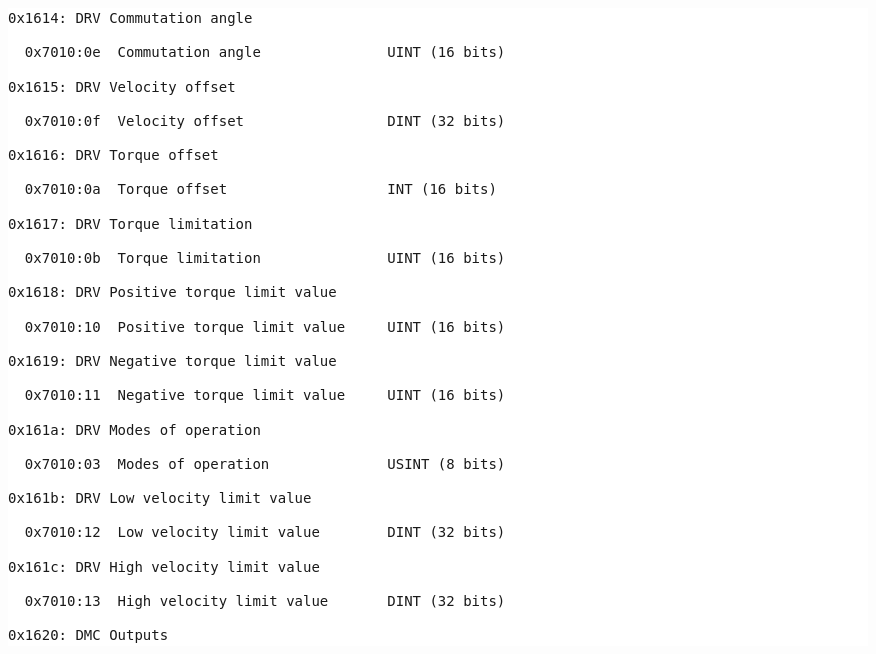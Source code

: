 <td  colspan=2 align="left"><pre>0x1614: DRV Commutation angle</pre></td>
</tr>
<tr class="rxpdo">
<td  colspan=2 align="left"><pre>  0x7010:0e  Commutation angle               UINT (16 bits)</pre></td>
</tr>
<tr class="rxpdo pdosection">
<td  colspan=2 align="left"><pre>0x1615: DRV Velocity offset</pre></td>
</tr>
<tr class="rxpdo">
<td  colspan=2 align="left"><pre>  0x7010:0f  Velocity offset                 DINT (32 bits)</pre></td>
</tr>
<tr class="rxpdo pdosection">
<td  colspan=2 align="left"><pre>0x1616: DRV Torque offset</pre></td>
</tr>
<tr class="rxpdo">
<td  colspan=2 align="left"><pre>  0x7010:0a  Torque offset                   INT (16 bits)</pre></td>
</tr>
<tr class="rxpdo pdosection">
<td  colspan=2 align="left"><pre>0x1617: DRV Torque limitation</pre></td>
</tr>
<tr class="rxpdo">
<td  colspan=2 align="left"><pre>  0x7010:0b  Torque limitation               UINT (16 bits)</pre></td>
</tr>
<tr class="rxpdo pdosection">
<td  colspan=2 align="left"><pre>0x1618: DRV Positive torque limit value</pre></td>
</tr>
<tr class="rxpdo">
<td  colspan=2 align="left"><pre>  0x7010:10  Positive torque limit value     UINT (16 bits)</pre></td>
</tr>
<tr class="rxpdo pdosection">
<td  colspan=2 align="left"><pre>0x1619: DRV Negative torque limit value</pre></td>
</tr>
<tr class="rxpdo">
<td  colspan=2 align="left"><pre>  0x7010:11  Negative torque limit value     UINT (16 bits)</pre></td>
</tr>
<tr class="rxpdo pdosection">
<td  colspan=2 align="left"><pre>0x161a: DRV Modes of operation</pre></td>
</tr>
<tr class="rxpdo">
<td  colspan=2 align="left"><pre>  0x7010:03  Modes of operation              USINT (8 bits)</pre></td>
</tr>
<tr class="rxpdo pdosection">
<td  colspan=2 align="left"><pre>0x161b: DRV Low velocity limit value</pre></td>
</tr>
<tr class="rxpdo">
<td  colspan=2 align="left"><pre>  0x7010:12  Low velocity limit value        DINT (32 bits)</pre></td>
</tr>
<tr class="rxpdo pdosection">
<td  colspan=2 align="left"><pre>0x161c: DRV High velocity limit value</pre></td>
</tr>
<tr class="rxpdo">
<td  colspan=2 align="left"><pre>  0x7010:13  High velocity limit value       DINT (32 bits)</pre></td>
</tr>
<tr class="rxpdo pdosection">
<td  colspan=2 align="left"><pre>0x1620: DMC Outputs</pre></td>